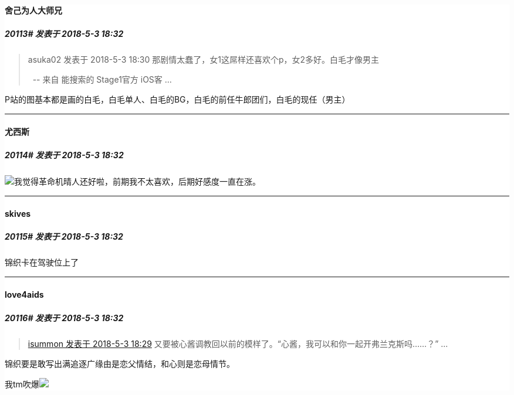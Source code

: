 ####  舍己为人大师兄  
##### 20113#       发表于 2018-5-3 18:32



<blockquote>asuka02 发表于 2018-5-3 18:30
那剧情太蠢了，女1这屌样还喜欢个p，女2多好。白毛才像男主


  -- 来自 能搜索的 Stage1官方 iOS客 ...</blockquote>
P站的图基本都是画的白毛，白毛单人、白毛的BG，白毛的前任牛郎团们，白毛的现任（男主）







*****

####  尤西斯  
##### 20114#       发表于 2018-5-3 18:32



<img src="https://static.saraba1st.com/image/smiley/face2017/001.png" referrerpolicy="no-referrer">我觉得革命机晴人还好啦，前期我不太喜欢，后期好感度一直在涨。







*****

####  skives  
##### 20115#       发表于 2018-5-3 18:32




锦织卡在驾驶位上了







*****

####  love4aids  
##### 20116#       发表于 2018-5-3 18:32



<blockquote><a href="httphttps://bbs.saraba1st.com/2b/forum.php?mod=redirect&amp;goto=findpost&amp;pid=39465126&amp;ptid=1636434" target="_blank">isummon 发表于 2018-5-3 18:29</a>
又要被心酱调教回以前的模样了。“心酱，我可以和你一起开弗兰克斯吗……？” ...</blockquote>
锦织要是敢写出满追逐广缘由是恋父情结，和心则是恋母情节。

我tm吹爆<img src="https://static.saraba1st.com/image/smiley/face2017/067.png" referrerpolicy="no-referrer">



